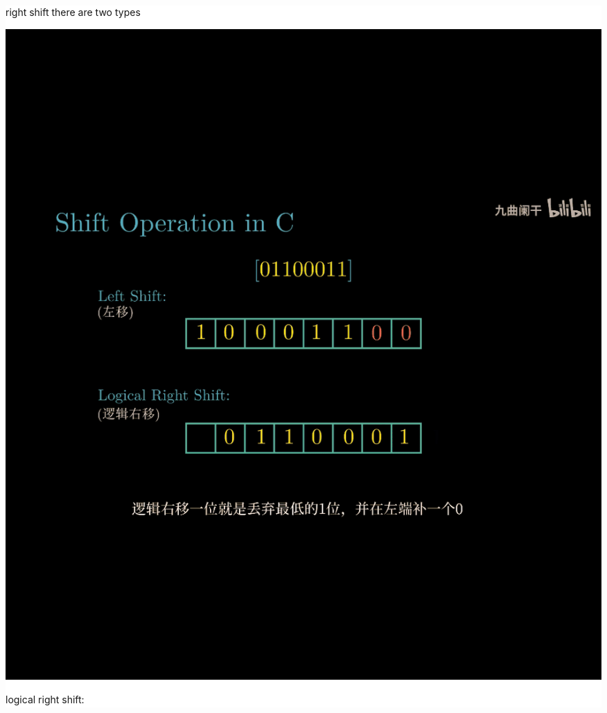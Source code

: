 right shift there are two types

![](20250315-csprimer-computersystem-concept/2025-03-20-20-39-18.png)

logical right shift:
